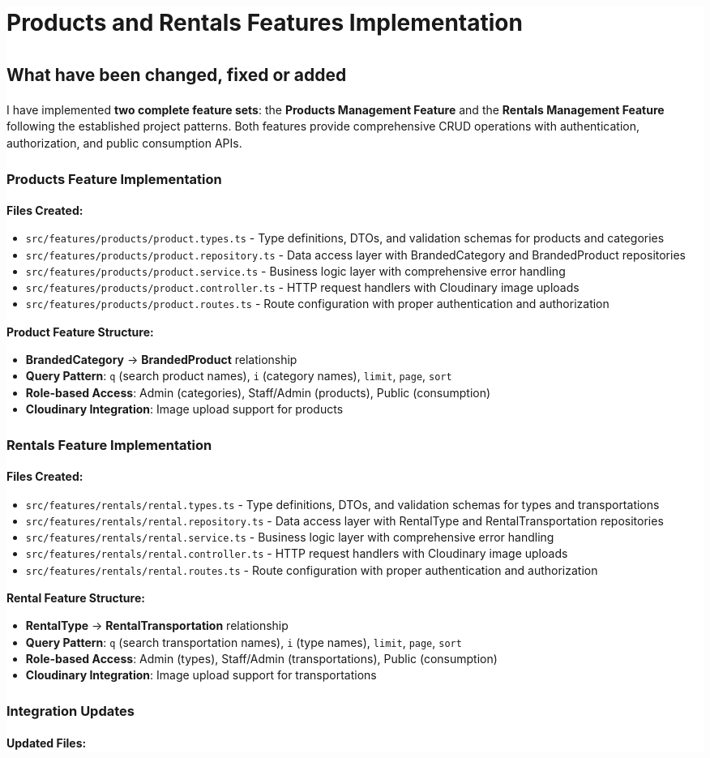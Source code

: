 # Products and Rentals Features Implementation

## What have been changed, fixed or added

I have implemented **two complete feature sets**: the **Products Management Feature** and the **Rentals Management Feature** following the established project patterns. Both features provide comprehensive CRUD operations with authentication, authorization, and public consumption APIs.

### Products Feature Implementation

**Files Created:**

- `src/features/products/product.types.ts` - Type definitions, DTOs, and validation schemas for products and categories
- `src/features/products/product.repository.ts` - Data access layer with BrandedCategory and BrandedProduct repositories
- `src/features/products/product.service.ts` - Business logic layer with comprehensive error handling
- `src/features/products/product.controller.ts` - HTTP request handlers with Cloudinary image uploads
- `src/features/products/product.routes.ts` - Route configuration with proper authentication and authorization

**Product Feature Structure:**

- **BrandedCategory** → **BrandedProduct** relationship
- **Query Pattern**: `q` (search product names), `i` (category names), `limit`, `page`, `sort`
- **Role-based Access**: Admin (categories), Staff/Admin (products), Public (consumption)
- **Cloudinary Integration**: Image upload support for products

### Rentals Feature Implementation

**Files Created:**

- `src/features/rentals/rental.types.ts` - Type definitions, DTOs, and validation schemas for types and transportations
- `src/features/rentals/rental.repository.ts` - Data access layer with RentalType and RentalTransportation repositories
- `src/features/rentals/rental.service.ts` - Business logic layer with comprehensive error handling
- `src/features/rentals/rental.controller.ts` - HTTP request handlers with Cloudinary image uploads
- `src/features/rentals/rental.routes.ts` - Route configuration with proper authentication and authorization

**Rental Feature Structure:**

- **RentalType** → **RentalTransportation** relationship
- **Query Pattern**: `q` (search transportation names), `i` (type names), `limit`, `page`, `sort`
- **Role-based Access**: Admin (types), Staff/Admin (transportations), Public (consumption)
- **Cloudinary Integration**: Image upload support for transportations

### Integration Updates

**Updated Files:**
